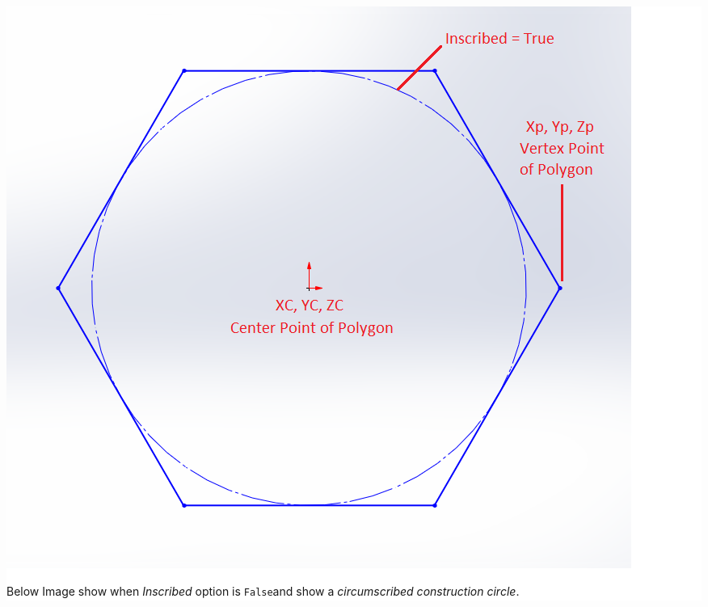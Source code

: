 ![polygon-inscribed-circle-true](/assets/Solidworks_Images/arcs/polygon-inscribed-circle-true.png)

Below Image show when *Inscribed* option is `False`and show a *circumscribed construction circle*.
